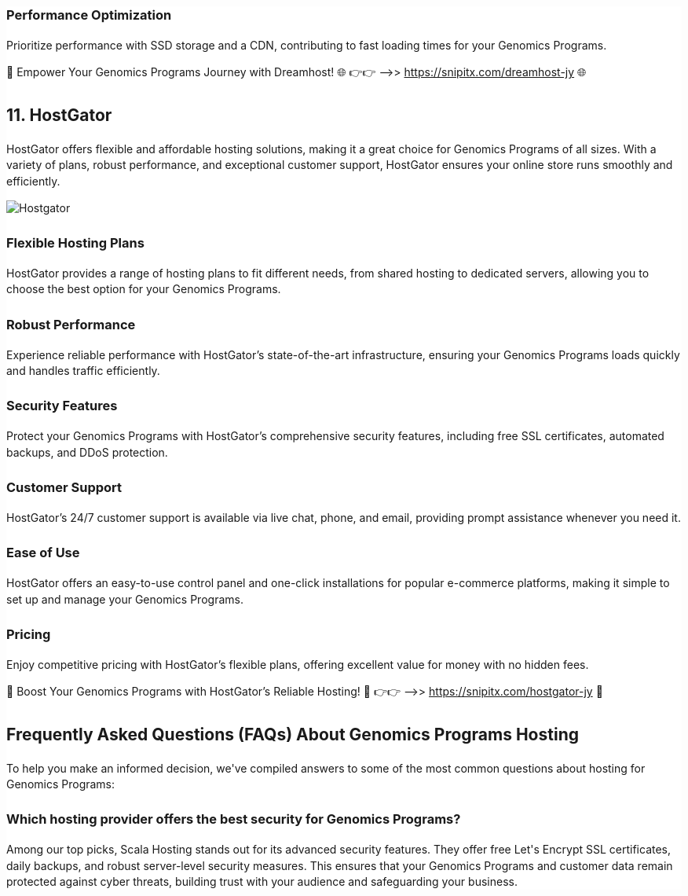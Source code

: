 ### Performance Optimization
Prioritize performance with SSD storage and a CDN, contributing to fast loading times for your Genomics Programs.

🚀 Empower Your Genomics Programs Journey with Dreamhost! 🌐
👉👉 -->> https://snipitx.com/dreamhost-jy 🌐

## 11. HostGator

HostGator offers flexible and affordable hosting solutions, making it a great choice for Genomics Programs of all sizes. With a variety of plans, robust performance, and exceptional customer support, HostGator ensures your online store runs smoothly and efficiently.

![Hostgator](https://i.imgur.com/SNC0dSu.jpeg "Hostgator Hosting")

### Flexible Hosting Plans
HostGator provides a range of hosting plans to fit different needs, from shared hosting to dedicated servers, allowing you to choose the best option for your Genomics Programs.

### Robust Performance
Experience reliable performance with HostGator’s state-of-the-art infrastructure, ensuring your Genomics Programs loads quickly and handles traffic efficiently.

### Security Features
Protect your Genomics Programs with HostGator’s comprehensive security features, including free SSL certificates, automated backups, and DDoS protection.

### Customer Support
HostGator’s 24/7 customer support is available via live chat, phone, and email, providing prompt assistance whenever you need it.

### Ease of Use
HostGator offers an easy-to-use control panel and one-click installations for popular e-commerce platforms, making it simple to set up and manage your Genomics Programs.

### Pricing
Enjoy competitive pricing with HostGator’s flexible plans, offering excellent value for money with no hidden fees.

🌟 Boost Your Genomics Programs with HostGator’s Reliable Hosting! 🚀
👉👉 -->> https://snipitx.com/hostgator-jy 🚀

## Frequently Asked Questions (FAQs) About Genomics Programs Hosting

To help you make an informed decision, we've compiled answers to some of the most common questions about hosting for Genomics Programs:

### Which hosting provider offers the best security for Genomics Programs? 
Among our top picks, Scala Hosting stands out for its advanced security features. They offer free Let's Encrypt SSL certificates, daily backups, and robust server-level security measures. This ensures that your Genomics Programs and customer data remain protected against cyber threats, building trust with your audience and safeguarding your business.
